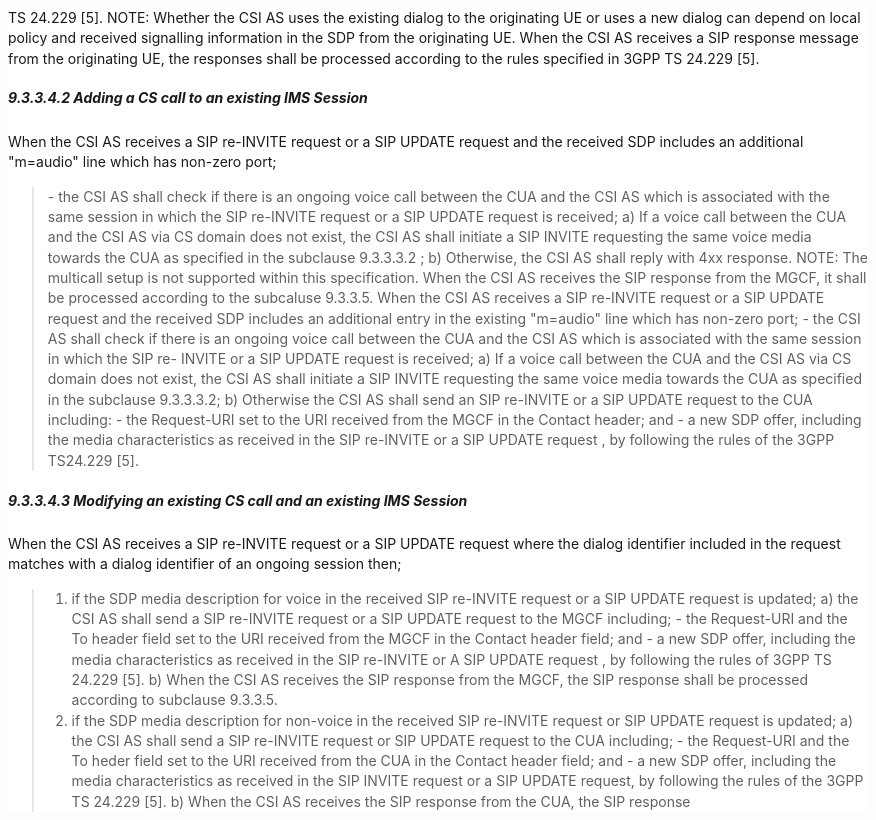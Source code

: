 TS 24.229 [5].
NOTE: Whether the CSI AS uses the existing dialog to the originating UE or
uses a new dialog can depend on local policy and received signalling
information in the SDP from the originating UE.
When the CSI AS receives a SIP response message from the originating UE, the
responses shall be processed according to the rules specified in 3GPP TS
24.229 [5].
##### 9.3.3.4.2 Adding a CS call to an existing IMS Session
When the CSI AS receives a SIP re-INVITE request or a SIP UPDATE request and
the received SDP includes an additional \"m=audio\" line which has non-zero
port;
> \- the CSI AS shall check if there is an ongoing voice call between the CUA
> and the CSI AS which is associated with the same session in which the SIP
> re-INVITE request or a SIP UPDATE request is received;
a) If a voice call between the CUA and the CSI AS via CS domain does not
exist, the CSI AS shall initiate a SIP INVITE requesting the same voice media
towards the CUA as specified in the subclause 9.3.3.3.2 ;
b) Otherwise, the CSI AS shall reply with 4xx response.
NOTE: The multicall setup is not supported within this specification.
When the CSI AS receives the SIP response from the MGCF, it shall be processed
according to the subcaluse 9.3.3.5.
When the CSI AS receives a SIP re-INVITE request or a SIP UPDATE request and
the received SDP includes an additional entry in the existing \"m=audio\" line
which has non-zero port;
\- the CSI AS shall check if there is an ongoing voice call between the CUA
and the CSI AS which is associated with the same session in which the SIP re-
INVITE or a SIP UPDATE request is received;
a) If a voice call between the CUA and the CSI AS via CS domain does not
exist, the CSI AS shall initiate a SIP INVITE requesting the same voice media
towards the CUA as specified in the subclause 9.3.3.3.2;
b) Otherwise the CSI AS shall send an SIP re-INVITE or a SIP UPDATE request to
the CUA including:
\- the Request-URI set to the URI received from the MGCF in the Contact
header; and
\- a new SDP offer, including the media characteristics as received in the SIP
re-INVITE or a SIP UPDATE request , by following the rules of the 3GPP
TS24.229 [5].
##### 9.3.3.4.3 Modifying an existing CS call and an existing IMS Session
When the CSI AS receives a SIP re-INVITE request or a SIP UPDATE request where
the dialog identifier included in the request matches with a dialog identifier
of an ongoing session then;
> 1) if the SDP media description for voice in the received SIP re-INVITE
> request or a SIP UPDATE request is updated;
a) the CSI AS shall send a SIP re-INVITE request or a SIP UPDATE request to
the MGCF including;
\- the Request-URI and the To header field set to the URI received from the
MGCF in the Contact header field; and
\- a new SDP offer, including the media characteristics as received in the SIP
re-INVITE or A SIP UPDATE request , by following the rules of 3GPP TS 24.229
[5].
b) When the CSI AS receives the SIP response from the MGCF, the SIP response
shall be processed according to subclause 9.3.3.5.
> 2) if the SDP media description for non-voice in the received SIP re-INVITE
> request or SIP UPDATE request is updated;
a) the CSI AS shall send a SIP re-INVITE request or SIP UPDATE request to the
CUA including;
\- the Request-URI and the To heder field set to the URI received from the CUA
in the Contact header field; and
\- a new SDP offer, including the media characteristics as received in the SIP
INVITE request or a SIP UPDATE request, by following the rules of the 3GPP TS
24.229 [5].
b) When the CSI AS receives the SIP response from the CUA, the SIP response